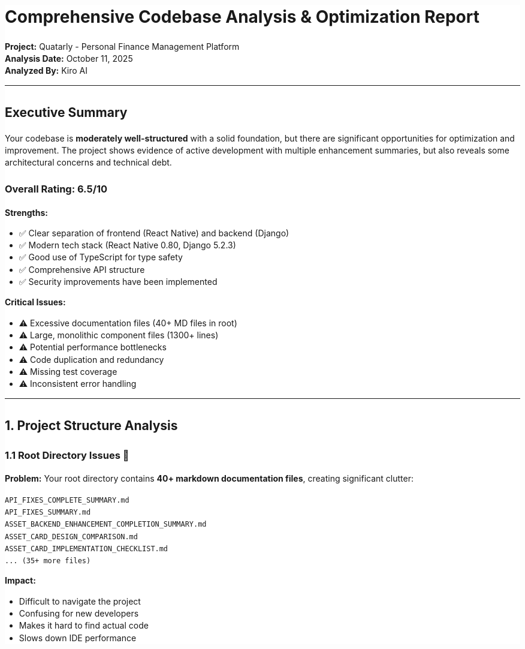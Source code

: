 # Comprehensive Codebase Analysis & Optimization Report

**Project:** Quatarly - Personal Finance Management Platform  
**Analysis Date:** October 11, 2025  
**Analyzed By:** Kiro AI  

---

## Executive Summary

Your codebase is **moderately well-structured** with a solid foundation, but there are significant opportunities for optimization and improvement. The project shows evidence of active development with multiple enhancement summaries, but also reveals some architectural concerns and technical debt.

### Overall Rating: 6.5/10

**Strengths:**
- ✅ Clear separation of frontend (React Native) and backend (Django)
- ✅ Modern tech stack (React Native 0.80, Django 5.2.3)
- ✅ Good use of TypeScript for type safety
- ✅ Comprehensive API structure
- ✅ Security improvements have been implemented

**Critical Issues:**
- ⚠️ Excessive documentation files (40+ MD files in root)
- ⚠️ Large, monolithic component files (1300+ lines)
- ⚠️ Potential performance bottlenecks
- ⚠️ Code duplication and redundancy
- ⚠️ Missing test coverage
- ⚠️ Inconsistent error handling

---

## 1. Project Structure Analysis

### 1.1 Root Directory Issues 🔴

**Problem:** Your root directory contains **40+ markdown documentation files**, creating significant clutter:

```
API_FIXES_COMPLETE_SUMMARY.md
API_FIXES_SUMMARY.md
ASSET_BACKEND_ENHANCEMENT_COMPLETION_SUMMARY.md
ASSET_CARD_DESIGN_COMPARISON.md
ASSET_CARD_IMPLEMENTATION_CHECKLIST.md
... (35+ more files)
```

**Impact:**
- Difficult to navigate the project
- Confusing for new developers
- Makes it hard to find actual code
- Slows down IDE performance
